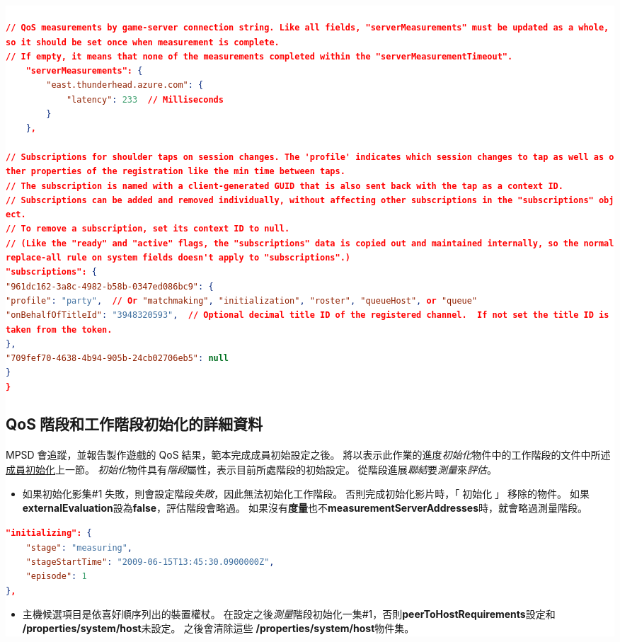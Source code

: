 ```json

// QoS measurements by game-server connection string. Like all fields, "serverMeasurements" must be updated as a whole, so it should be set once when measurement is complete.
// If empty, it means that none of the measurements completed within the "serverMeasurementTimeout".
    "serverMeasurements": {
        "east.thunderhead.azure.com": {
            "latency": 233  // Milliseconds
        }
    },

// Subscriptions for shoulder taps on session changes. The 'profile' indicates which session changes to tap as well as other properties of the registration like the min time between taps.
// The subscription is named with a client-generated GUID that is also sent back with the tap as a context ID.
// Subscriptions can be added and removed individually, without affecting other subscriptions in the "subscriptions" object.
// To remove a subscription, set its context ID to null.
// (Like the "ready" and "active" flags, the "subscriptions" data is copied out and maintained internally, so the normal replace-all rule on system fields doesn't apply to "subscriptions".)
"subscriptions": {
"961dc162-3a8c-4982-b58b-0347ed086bc9": {
"profile": "party",  // Or "matchmaking", "initialization", "roster", "queueHost", or "queue"
"onBehalfOfTitleId": "3948320593",  // Optional decimal title ID of the registered channel.  If not set the title ID is taken from the token.
},
"709fef70-4638-4b94-905b-24cb02706eb5": null
}
}

```

## <a name="qos-phase-and-session-initialization-details"></a>QoS 階段和工作階段初始化的詳細資料

MPSD 會追蹤，並報告製作遊戲的 QoS 結果，範本完成成員初始設定之後。 將以表示此作業的進度*初始化*物件中的工作階段的文件中所述[成員初始化](#_Member_initialization_in)上一節。 *初始化*物件具有*階段*屬性，表示目前所處階段的初始設定。 從階段進展*聯結*要*測量*來*評估*。

-   如果初始化影集\#1 失敗，則會設定階段*失敗*，因此無法初始化工作階段。 否則完成初始化影片時，「 初始化 」 移除的物件。 如果**externalEvaluation**設為**false**，評估階段會略過。 如果沒有**度量**也不**measurementServerAddresses**時，就會略過測量階段。

```json
"initializing": {
    "stage": "measuring",
    "stageStartTime": "2009-06-15T13:45:30.0900000Z",
    "episode": 1
},

```

-   主機候選項目是依喜好順序列出的裝置權杖。 在設定之後*測量*階段初始化一集\#1，否則**peerToHostRequirements**設定和 **/properties/system/host**未設定。 之後會清除這些 **/properties/system/host**物件集。
